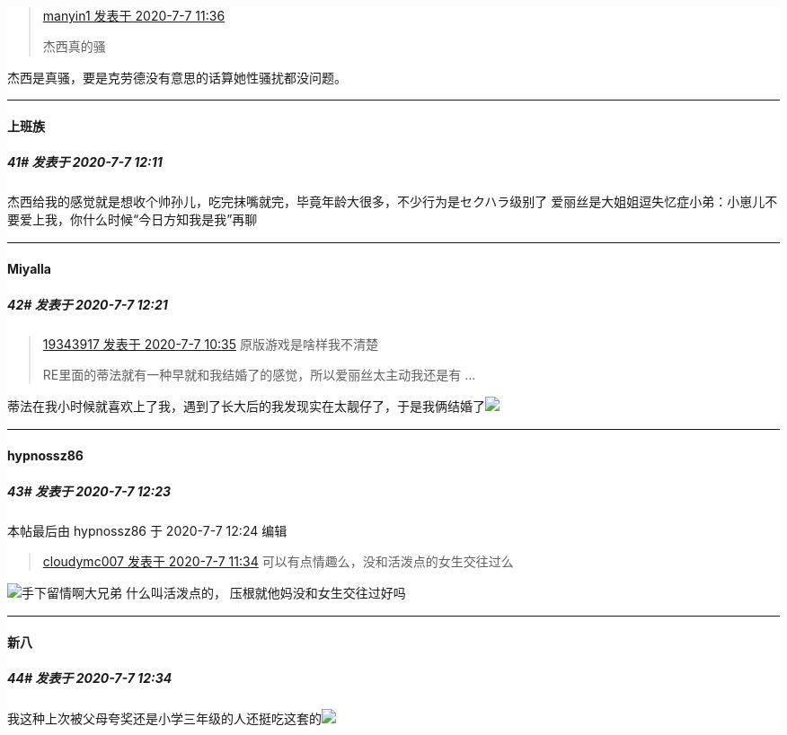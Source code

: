 
<blockquote><a href="httphttps://bbs.saraba1st.com/2b/forum.php?mod=redirect&amp;goto=findpost&amp;pid=48101013&amp;ptid=1946270" target="_blank">manyin1 发表于 2020-7-7 11:36</a>

杰西真的骚</blockquote>
杰西是真骚，要是克劳德没有意思的话算她性骚扰都没问题。


-----

####  上班族  
##### 41#       发表于 2020-7-7 12:11


杰西给我的感觉就是想收个帅孙儿，吃完抹嘴就完，毕竟年龄大很多，不少行为是セクハラ级别了
爱丽丝是大姐姐逗失忆症小弟：小崽儿不要爱上我，你什么时候“今日方知我是我”再聊


-----

####  Miyalla  
##### 42#       发表于 2020-7-7 12:21


<blockquote><a href="httphttps://bbs.saraba1st.com/2b/forum.php?mod=redirect&amp;goto=findpost&amp;pid=48100089&amp;ptid=1946270" target="_blank">19343917 发表于 2020-7-7 10:35</a>
原版游戏是啥样我不清楚


RE里面的蒂法就有一种早就和我结婚了的感觉，所以爱丽丝太主动我还是有 ...</blockquote>
蒂法在我小时候就喜欢上了我，遇到了长大后的我发现实在太靓仔了，于是我俩结婚了<img src="https://static.saraba1st.com/image/smiley/face2017/053.png" referrerpolicy="no-referrer">


-----

####  hypnossz86  
##### 43#       发表于 2020-7-7 12:23


 本帖最后由 hypnossz86 于 2020-7-7 12:24 编辑 
<blockquote><a href="httphttps://bbs.saraba1st.com/2b/forum.php?mod=redirect&amp;goto=findpost&amp;pid=48100980&amp;ptid=1946270" target="_blank">cloudymc007 发表于 2020-7-7 11:34</a>
可以有点情趣么，没和活泼点的女生交往过么</blockquote>
<img src="https://static.saraba1st.com/image/smiley/face2017/118.png" referrerpolicy="no-referrer">手下留情啊大兄弟
什么叫活泼点的，
压根就他妈没和女生交往过好吗


-----

####  新八  
##### 44#       发表于 2020-7-7 12:34


我这种上次被父母夸奖还是小学三年级的人还挺吃这套的<img src="https://static.saraba1st.com/image/smiley/face2017/067.png" referrerpolicy="no-referrer">

